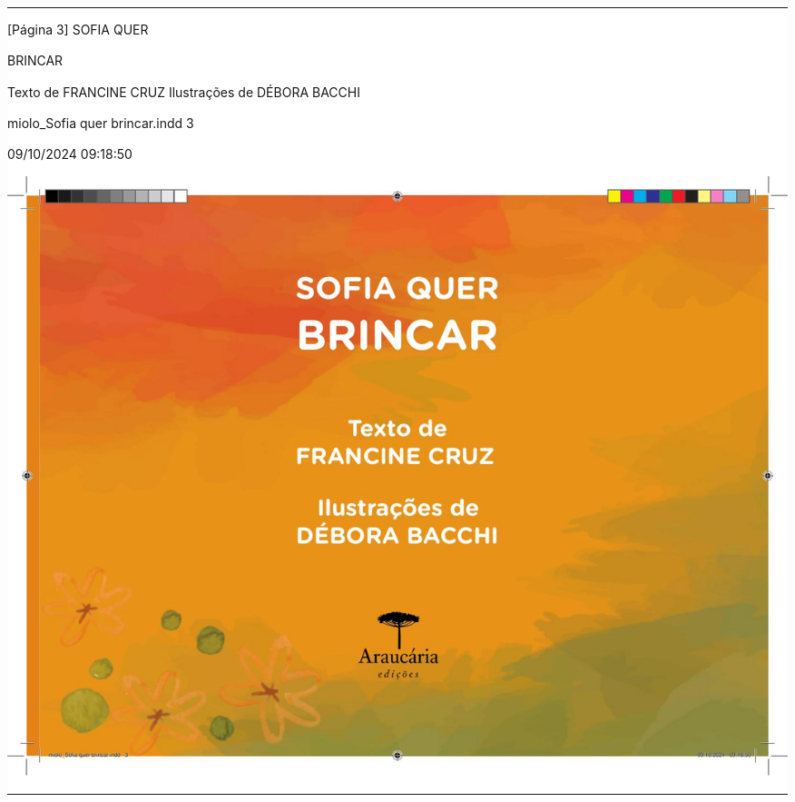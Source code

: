 
---

[Página 3]
SOFIA QUER

BRINCAR

Texto de
FRANCINE CRUZ
Ilustrações de
DÉBORA BACCHI

miolo_Sofia quer brincar.indd 3

09/10/2024 09:18:50

![3](./img/page_0003.jpg)

---
